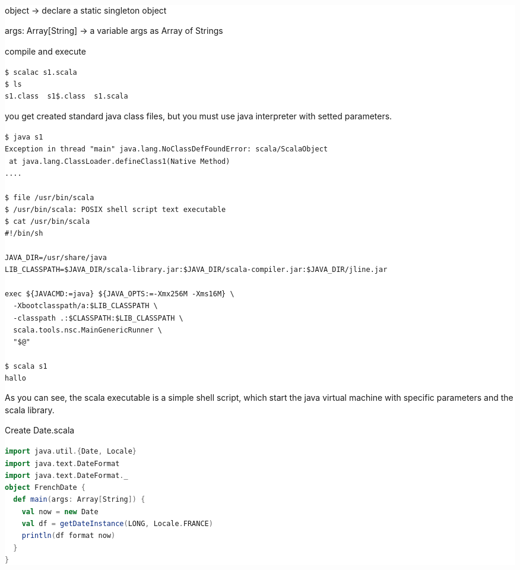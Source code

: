 object -> declare a static singleton object

args: Array[String] -> a variable args as Array of Strings

compile and execute

```shell
$ scalac s1.scala 
$ ls
s1.class  s1$.class  s1.scala
```

you get created standard java class files, but you must use java interpreter with setted parameters.

```shell
$ java s1
Exception in thread "main" java.lang.NoClassDefFoundError: scala/ScalaObject
 at java.lang.ClassLoader.defineClass1(Native Method)
....

$ file /usr/bin/scala
$ /usr/bin/scala: POSIX shell script text executable
$ cat /usr/bin/scala
#!/bin/sh

JAVA_DIR=/usr/share/java
LIB_CLASSPATH=$JAVA_DIR/scala-library.jar:$JAVA_DIR/scala-compiler.jar:$JAVA_DIR/jline.jar

exec ${JAVACMD:=java} ${JAVA_OPTS:=-Xmx256M -Xms16M} \
  -Xbootclasspath/a:$LIB_CLASSPATH \
  -classpath .:$CLASSPATH:$LIB_CLASSPATH \
  scala.tools.nsc.MainGenericRunner \
  "$@"

$ scala s1
hallo
```

As you can see, the scala executable is a simple shell script, which start the java virtual machine with specific parameters and the scala library.

Create Date.scala

```scala
import java.util.{Date, Locale}
import java.text.DateFormat
import java.text.DateFormat._
object FrenchDate {
  def main(args: Array[String]) {
    val now = new Date
    val df = getDateInstance(LONG, Locale.FRANCE)
    println(df format now)
  }
}
```
